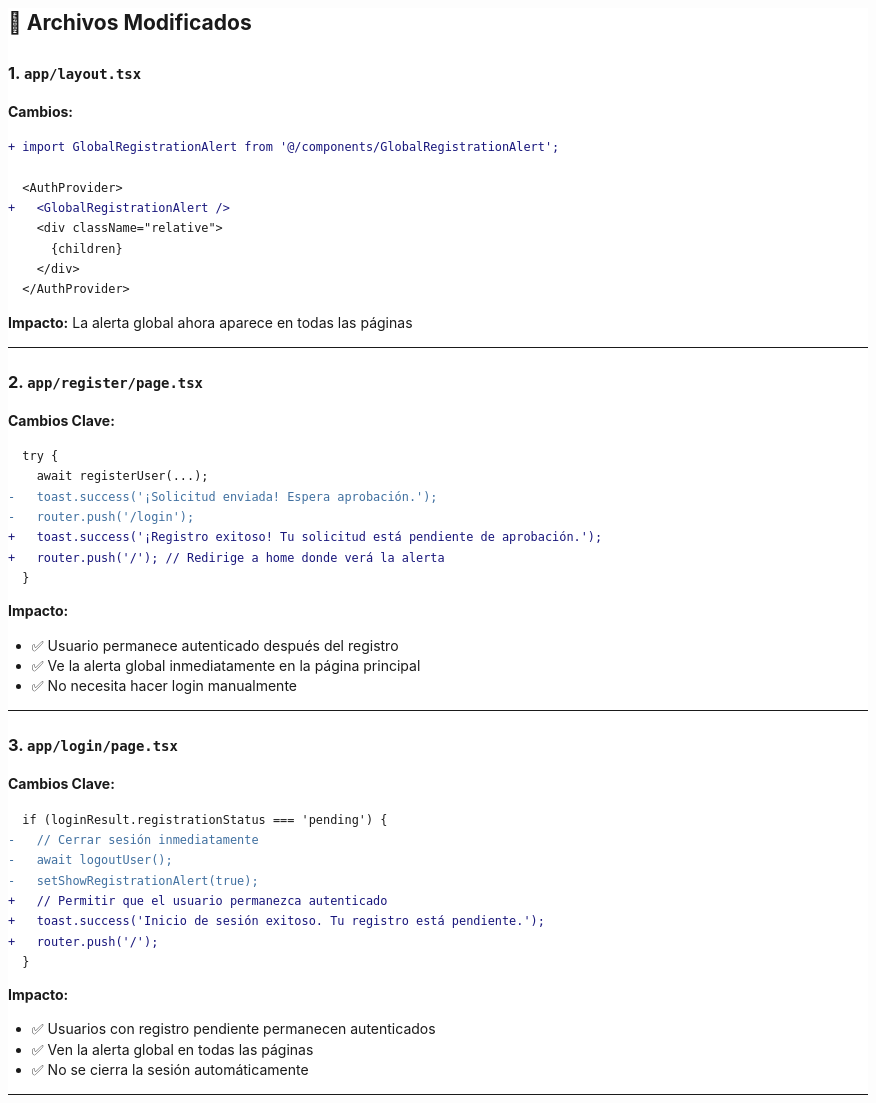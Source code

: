 
## 🔧 Archivos Modificados

### 1. `app/layout.tsx`
**Cambios:**
```diff
+ import GlobalRegistrationAlert from '@/components/GlobalRegistrationAlert';

  <AuthProvider>
+   <GlobalRegistrationAlert />
    <div className="relative">
      {children}
    </div>
  </AuthProvider>
```

**Impacto:** La alerta global ahora aparece en todas las páginas

---

### 2. `app/register/page.tsx`
**Cambios Clave:**
```diff
  try {
    await registerUser(...);
-   toast.success('¡Solicitud enviada! Espera aprobación.');
-   router.push('/login');
+   toast.success('¡Registro exitoso! Tu solicitud está pendiente de aprobación.');
+   router.push('/'); // Redirige a home donde verá la alerta
  }
```

**Impacto:** 
- ✅ Usuario permanece autenticado después del registro
- ✅ Ve la alerta global inmediatamente en la página principal
- ✅ No necesita hacer login manualmente

---

### 3. `app/login/page.tsx`
**Cambios Clave:**
```diff
  if (loginResult.registrationStatus === 'pending') {
-   // Cerrar sesión inmediatamente
-   await logoutUser();
-   setShowRegistrationAlert(true);
+   // Permitir que el usuario permanezca autenticado
+   toast.success('Inicio de sesión exitoso. Tu registro está pendiente.');
+   router.push('/');
  }
```

**Impacto:**
- ✅ Usuarios con registro pendiente permanecen autenticados
- ✅ Ven la alerta global en todas las páginas
- ✅ No se cierra la sesión automáticamente

---